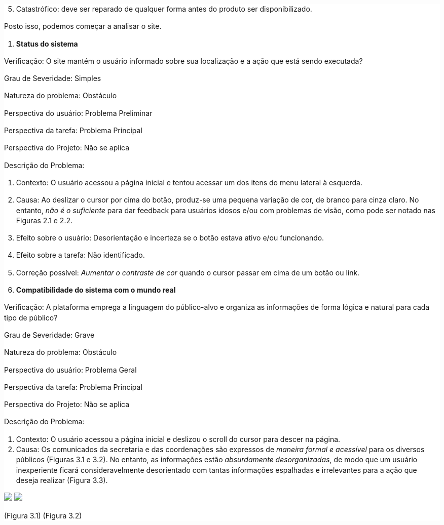   5. Catastrófico: deve ser reparado de qualquer forma antes do produto ser disponibilizado.

Posto isso, podemos começar a analisar o site.

1. **Status do sistema**

Verificação: O site mantém o usuário informado sobre sua localização e a ação que está sendo executada?

Grau de Severidade: Simples

Natureza do problema: Obstáculo

Perspectiva do usuário: Problema Preliminar

Perspectiva da tarefa: Problema Principal

Perspectiva do Projeto: Não se aplica

Descrição do Problema:

1. Contexto: O usuário acessou a página inicial e tentou acessar um dos itens do menu lateral à esquerda.
2. Causa: Ao deslizar o cursor por cima do botão, produz-se uma pequena variação de cor, de branco para cinza claro. No entanto, _não é o suficiente_ para dar feedback para usuários idosos e/ou com problemas de visão, como pode ser notado nas Figuras 2.1 e 2.2.


1. Efeito sobre o usuário: Desorientação e incerteza se o botão estava ativo e/ou funcionando.
2. Efeito sobre a tarefa: Não identificado.
3. Correção possível: _Aumentar o contraste de cor_ quando o cursor passar em cima de um botão ou link.

1. **Compatibilidade do sistema com o mundo real**

Verificação: A plataforma emprega a linguagem do público-alvo e organiza as informações de forma lógica e natural para cada tipo de público?

Grau de Severidade: Grave

Natureza do problema: Obstáculo

Perspectiva do usuário: Problema Geral

Perspectiva da tarefa: Problema Principal

Perspectiva do Projeto: Não se aplica

Descrição do Problema:

1. Contexto: O usuário acessou a página inicial e deslizou o scroll do cursor para descer na página.
2. Causa: Os comunicados da secretaria e das coordenações são expressos de _maneira formal e acessível_ para os diversos públicos (Figuras 3.1 e 3.2). No entanto, as informações estão _absurdamente desorganizadas_, de modo que um usuário inexperiente ficará consideravelmente desorientado com tantas informações espalhadas e irrelevantes para a ação que deseja realizar (Figura 3.3).

![](RackMultipart20230423-1-pdcq81_html_a8c618520e44882c.png) ![](RackMultipart20230423-1-pdcq81_html_b750497ac7459aff.png)

(Figura 3.1) (Figura 3.2)
